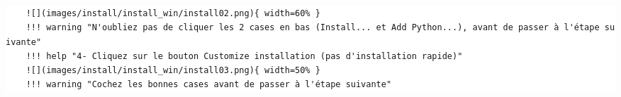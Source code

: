         ![](images/install/install_win/install02.png){ width=60% }
        !!! warning "N'oubliez pas de cliquer les 2 cases en bas (Install... et Add Python...), avant de passer à l'étape suivante"
        !!! help "4- Cliquez sur le bouton Customize installation (pas d'installation rapide)"
        ![](images/install/install_win/install03.png){ width=50% }
        !!! warning "Cochez les bonnes cases avant de passer à l'étape suivante"